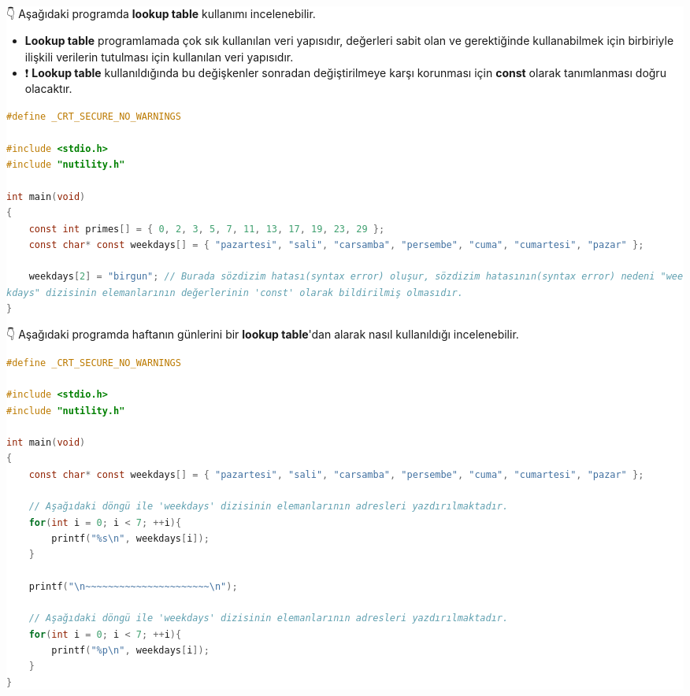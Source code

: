 

👇 Aşağıdaki programda **lookup table** kullanımı incelenebilir.
- **Lookup table** programlamada çok sık kullanılan veri yapısıdır, değerleri sabit olan ve gerektiğinde kullanabilmek için birbiriyle ilişkili verilerin tutulması için kullanılan veri yapısıdır.
- ❗ **Lookup table** kullanıldığında bu değişkenler sonradan değiştirilmeye karşı korunması için **const** olarak tanımlanması doğru olacaktır.
```C
#define _CRT_SECURE_NO_WARNINGS

#include <stdio.h>
#include "nutility.h"

int main(void)
{
    const int primes[] = { 0, 2, 3, 5, 7, 11, 13, 17, 19, 23, 29 };
    const char* const weekdays[] = { "pazartesi", "sali", "carsamba", "persembe", "cuma", "cumartesi", "pazar" };

    weekdays[2] = "birgun"; // Burada sözdizim hatası(syntax error) oluşur, sözdizim hatasının(syntax error) nedeni "weekdays" dizisinin elemanlarının değerlerinin 'const' olarak bildirilmiş olmasıdır.
}
```



👇 Aşağıdaki programda haftanın günlerini bir **lookup table**'dan alarak nasıl kullanıldığı incelenebilir. 
```C
#define _CRT_SECURE_NO_WARNINGS

#include <stdio.h>
#include "nutility.h"

int main(void)
{
    const char* const weekdays[] = { "pazartesi", "sali", "carsamba", "persembe", "cuma", "cumartesi", "pazar" };

    // Aşağıdaki döngü ile 'weekdays' dizisinin elemanlarının adresleri yazdırılmaktadır.
    for(int i = 0; i < 7; ++i){
        printf("%s\n", weekdays[i]);
    }

    printf("\n~~~~~~~~~~~~~~~~~~~~~~\n");

    // Aşağıdaki döngü ile 'weekdays' dizisinin elemanlarının adresleri yazdırılmaktadır.
    for(int i = 0; i < 7; ++i){
        printf("%p\n", weekdays[i]);
    }
}
```

